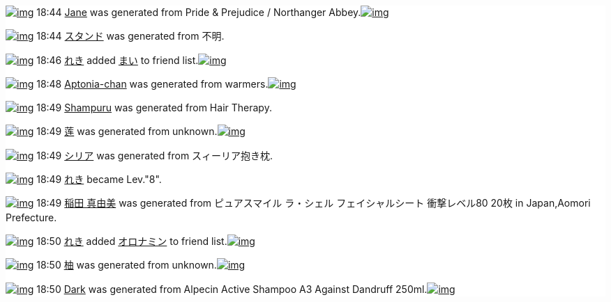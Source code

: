 [![img](http://kacdn02.appspot.com/4558487430365184/ce30.png)](http://www.barcodekanojo.com/kanojo/2714939/Jane) 18:44 [Jane](http://www.barcodekanojo.com/kanojo/2714939/Jane) was generated from Pride &amp; Prejudice / Northanger Abbey.[![img](http://kacdn01.appspot.com/6215770354745344/5ac2.jpg)](http://www.barcodekanojo.com/product_images/barcode/5244224/1388310204/50x50xPride,P20,P26,P20Prejudice,P20,P2F,P20Northanger,P20Abbey.jpg,qw=88,ah=88.pagespeed.ic.WsJhFg9QZD.jpg)

[![img](http://kacdn03.appspot.com/5841549585809408/a6fb.png)](http://www.barcodekanojo.com/kanojo/2714940/%E3%82%B9%E3%82%BF%E3%83%B3%E3%83%89) 18:44 [スタンド](http://www.barcodekanojo.com/kanojo/2714940/%E3%82%B9%E3%82%BF%E3%83%B3%E3%83%89) was generated from 不明.

[![img](http://kacdn04.appspot.com/4800113700503552/31af.jpg)](http://www.barcodekanojo.com/user/422141/%E3%82%8C%E3%81%8D) 18:46 [れき](http://www.barcodekanojo.com/user/422141/%E3%82%8C%E3%81%8D) added [まい](http://www.barcodekanojo.com/kanojo/324384/%E3%81%BE%E3%81%84) to friend list.[![img](http://kacdn02.appspot.com/5118904695259136/1c3e.png)](http://www.barcodekanojo.com/kanojo/324384/%E3%81%BE%E3%81%84)

[![img](http://kacdn02.appspot.com/6095133581770752/8533.png)](http://www.barcodekanojo.com/kanojo/2714941/Aptonia-chan) 18:48 [Aptonia-chan](http://www.barcodekanojo.com/kanojo/2714941/Aptonia-chan) was generated from warmers.[![img](http://kacdn04.appspot.com/5406111976914944/47ca.jpg)](http://www.barcodekanojo.com/product_images/barcode/5244227/1388310480/50x50xwarmers.jpg,qw=88,ah=88.pagespeed.ic.R8qJDRf3BH.jpg)

[![img](http://kacdn03.appspot.com/5512503551328256/de9d.png)](http://www.barcodekanojo.com/kanojo/2714942/Shampuru) 18:49 [Shampuru](http://www.barcodekanojo.com/kanojo/2714942/Shampuru) was generated from Hair Therapy.

[![img](http://kacdn04.appspot.com/4535595254677504/ecce.png)](http://www.barcodekanojo.com/kanojo/2714943/%E8%8E%B2) 18:49 [莲](http://www.barcodekanojo.com/kanojo/2714943/%E8%8E%B2) was generated from unknown.[![img](http://img41.imageshack.us/img41/5196/vw7w.jpg)](http://www.barcodekanojo.com/product_images/barcode/5244229/1388310500/50x50xunknown.jpg,qw=88,ah=88.pagespeed.ic.huFxaoQwYj.jpg)

[![img](http://kacdn03.appspot.com/5785782925131776/0dc4.png)](http://www.barcodekanojo.com/kanojo/2714944/%E3%82%B7%E3%83%AA%E3%82%A2) 18:49 [シリア](http://www.barcodekanojo.com/kanojo/2714944/%E3%82%B7%E3%83%AA%E3%82%A2) was generated from スィーリア抱き枕.

[![img](http://kacdn04.appspot.com/4800113700503552/31af.jpg)](http://www.barcodekanojo.com/user/422141/%E3%82%8C%E3%81%8D) 18:49 [れき](http://www.barcodekanojo.com/user/422141/%E3%82%8C%E3%81%8D) became Lev."8".

[![img](http://kacdn02.appspot.com/5031685317984256/5b34.png)](http://www.barcodekanojo.com/kanojo/2714945/%E7%A8%B2%E7%94%B0%20%E7%9C%9F%E7%94%B1%E7%BE%8E) 18:49 [稲田 真由美](http://www.barcodekanojo.com/kanojo/2714945/%E7%A8%B2%E7%94%B0%20%E7%9C%9F%E7%94%B1%E7%BE%8E) was generated from ピュアスマイル ラ・シェル フェイシャルシート 衝撃レベル80 20枚 in Japan,Aomori Prefecture.

[![img](http://kacdn04.appspot.com/4800113700503552/31af.jpg)](http://www.barcodekanojo.com/user/422141/%E3%82%8C%E3%81%8D) 18:50 [れき](http://www.barcodekanojo.com/user/422141/%E3%82%8C%E3%81%8D) added [オロナミン](http://www.barcodekanojo.com/kanojo/1678/%E3%82%AA%E3%83%AD%E3%83%8A%E3%83%9F%E3%83%B3) to friend list.[![img](http://kacdn03.appspot.com/5312995341107200/2e28.png)](http://www.barcodekanojo.com/kanojo/1678/%E3%82%AA%E3%83%AD%E3%83%8A%E3%83%9F%E3%83%B3)

[![img](http://kacdn04.appspot.com/5089858099871744/98a29.png)](http://www.barcodekanojo.com/kanojo/2714946/%E6%9F%9A) 18:50 [柚](http://www.barcodekanojo.com/kanojo/2714946/%E6%9F%9A) was generated from unknown.[![img](http://img34.imageshack.us/img34/7278/qyh5.jpg)](http://www.barcodekanojo.com/product_images/barcode/5244233/1388310546/50x50xunknown.jpg,qw=88,ah=88.pagespeed.ic.huFxaoQwYj.jpg)

[![img](http://kacdn05.appspot.com/5246962634850304/6b01.png)](http://www.barcodekanojo.com/kanojo/2714947/Dark) 18:50 [Dark](http://www.barcodekanojo.com/kanojo/2714947/Dark) was generated from Alpecin Active Shampoo A3 Against Dandruff 250ml.[![img](http://kacdn02.appspot.com/6299990905323520/259e.jpg)](http://www.barcodekanojo.com/product_images/barcode/5244234/1388310572/50x50xAlpecin,P20Active,P20Shampoo,P20A3,P20Against,P20Dandruff,P20250ml.jpg,qw=88,ah=88.pagespeed.ic.JZ7NWdnfav.jpg)
